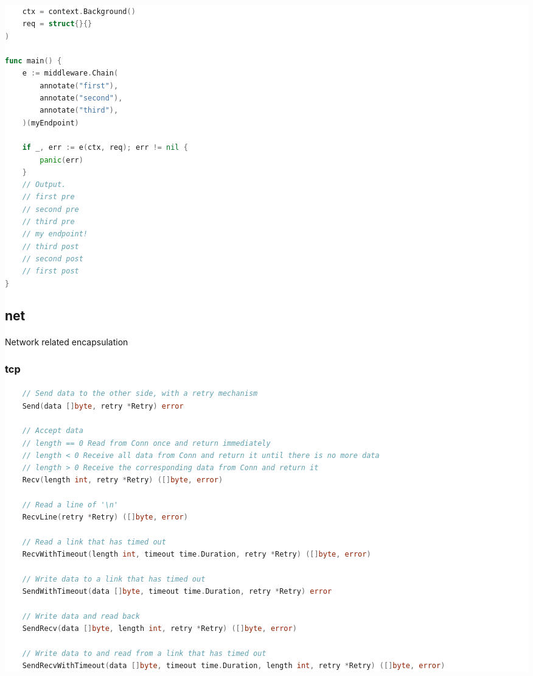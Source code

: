 ```go
	ctx = context.Background()
	req = struct{}{}
)

func main() {
    e := middleware.Chain(
		annotate("first"),
		annotate("second"),
		annotate("third"),
	)(myEndpoint)

	if _, err := e(ctx, req); err != nil {
		panic(err)
	}
	// Output.
	// first pre
	// second pre
	// third pre
	// my endpoint!
	// third post
	// second post
	// first post
}
```

## net

Network related encapsulation

### tcp
```go
    // Send data to the other side, with a retry mechanism
    Send(data []byte, retry *Retry) error

    // Accept data
    // length == 0 Read from Conn once and return immediately
    // length < 0 Receive all data from Conn and return it until there is no more data
    // length > 0 Receive the corresponding data from Conn and return it
    Recv(length int, retry *Retry) ([]byte, error) 

    // Read a line of '\n'
    RecvLine(retry *Retry) ([]byte, error) 

    // Read a link that has timed out
    RecvWithTimeout(length int, timeout time.Duration, retry *Retry) ([]byte, error) 

    // Write data to a link that has timed out
    SendWithTimeout(data []byte, timeout time.Duration, retry *Retry) error

    // Write data and read back
    SendRecv(data []byte, length int, retry *Retry) ([]byte, error)

    // Write data to and read from a link that has timed out
    SendRecvWithTimeout(data []byte, timeout time.Duration, length int, retry *Retry) ([]byte, error)
```
